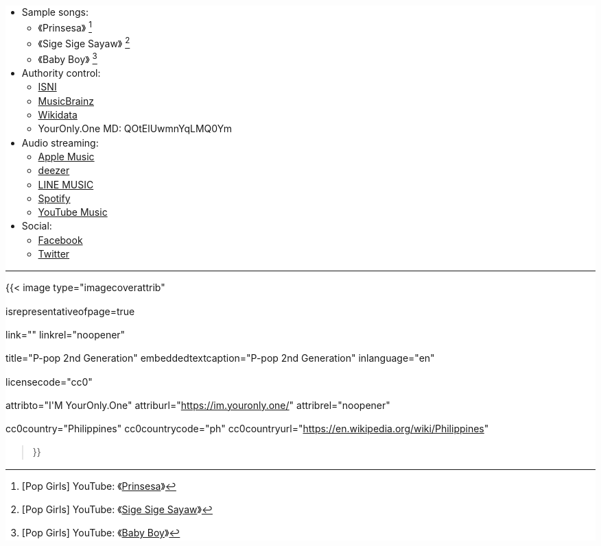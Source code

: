 - Sample songs:
  - 《Prinsesa》 [^pop-girls-songs-prinsesa]
  - 《Sige Sige Sayaw》 [^pop-girls-songs-sige-sige-sayaw]
  - 《Baby Boy》 [^pop-girls-songs-baby-boy]
- Authority control:
  - [ISNI](https://isni.org/isni/0000000470612467)
  - [MusicBrainz](https://musicbrainz.org/artist/bdf5d2a6-0218-41ff-bc8f-6a0e99cb7803)
  - [Wikidata](https://www.wikidata.org/wiki/Q6082594)
  - YourOnly.One MD: QOtElUwmnYqLMQ0Ym
- Audio streaming:
  - [Apple Music](https://music.apple.com/artist/pop-girls/383266214)
  - [deezer](https://www.deezer.com/artist/1193728)
  - [LINE MUSIC](https://music.line.me/artist/mi000000000afadbb3)
  - [Spotify](https://open.spotify.com/artist/44sizcqbUVsSbgOAEfvLNY)
  - [YouTube Music](https://music.youtube.com/channel/UCPfk_Cz0PzQyceSwegqhltw)
- Social:
  - [Facebook](https://fb.com/POPGIRLS)
  - [Twitter](https://twitter.com/ItsPopGirls)

[^pop-girls-songs-prinsesa]: [Pop Girls] YouTube: 《[Prinsesa](https://www.youtube.com/watch?v=BRslms5WeBs "Pop Girls: Prinsesa")》
[^pop-girls-songs-sige-sige-sayaw]: [Pop Girls] YouTube: 《[Sige Sige Sayaw](https://www.youtube.com/watch?v=2bpCtXuNkso "Pop Girls: Sige Sige Sayaw")》
[^pop-girls-songs-baby-boy]: [Pop Girls] YouTube: 《[Baby Boy](https://www.youtube.com/watch?v=gigaWIEzMlM "Pop Girls: Baby Boy")》

---

{{< image
  type="imagecoverattrib"

  isrepresentativeofpage=true

  link=""
  linkrel="noopener"

  title="P-pop 2nd Generation"
  embeddedtextcaption="P-pop 2nd Generation"
  inlanguage="en"

  licensecode="cc0"

  attribto="I'M YourOnly.One"
  attriburl="https://im.youronly.one/"
  attribrel="noopener"

  cc0country="Philippines"
  cc0countrycode="ph"
  cc0countryurl="https://en.wikipedia.org/wiki/Philippines"
>}}


[^kamikazee-songs-narda]: [Kamikazee] YouTube: 《[Narda](https://www.youtube.com/watch?v=ZsEdinsZYsI "Kamikazee: Narda")》
[^kamikazee-songs-chiksilog]: [Kamikazee] YouTube: 《[Chiksilog](https://www.youtube.com/watch?v=hPIPEhThEg4 "Kamikazee: Chiksilog")》
[^urbandub-songs-never-will-i-forget]: [Urbandub] YouTube: 《[Never Will I Forget](https://www.youtube.com/watch?v=f10GNg0GOrA "Urbandub: Never Will I Forget")》
[^narda-songs-kamikazee]: [Narda] YouTube Music: 《[Kamikazee](https://music.youtube.com/watch?v=vfxxRhzjkvY "Narda: Kamikazee")》
[^6cyclemind-songs-upside-down]: [6cyclemind] YouTube: 《[Upside Down](https://www.youtube.com/watch?v=dW09_D3PQi8 "6cyclemind: Upside Down")》 (original by *Two Minds Crack* in 1986)
[^mymp-songs-get-me]: [MYMP] YouTube: 《[Get Me](https://www.youtube.com/watch?v=ECGTuzuRaDk "MYMP: Get Me")》
[^mymp-songs-sa-yo-lamang]: [MYMP] YouTube: 《[Sa 'Yo Lamang](https://www.youtube.com/watch?v=VqRYwK8l6Gs "MYMP: Sa 'Yo Lamang")》
[^mymp-songs-kailan]: [MYMP] YouTube: 《[Kailan](https://www.youtube.com/watch?v=btw7ZJzYXf8 "MYMP: Kailan")》 (original by Smokey Mountain*in 1990)
[^mymp-songs-true-colors]: [MYMP] YouTube: 《[True Colors](https://www.youtube.com/watch?v=SyAEcbGgklU "MYMP: True Colors")》 (original by*Cyndi Lauper*in 1986)
[^mymp-songs-especially-for-you]: [MYMP] YouTube: 《[Especially For You](https://www.youtube.com/watch?v=IimqpTcrakU "MYMP: Especially For You")》 (remix; original by*Kylie Minogue and *Jason Donovan* in 1988)
[^mymp-songs-say-you-love-me]: [MYMP] YouTube: 《[Say You Love Me](https://www.youtube.com/watch?v=5F19p3vOqrg "MYMP: Say You Love Me")》 (original by *Patti Austin* in 1976)
[^mymp-songs-love-moves]: [MYMP] YouTube: 《[Love Moves (In Mysterious Ways)](https://www.youtube.com/watch?v=9-qgBht_CgE "MYMP: Love Moves (In Mysterious Ways)")》 (original by *Julia Fordham* in 1991)
[^shamrock-songs-ngiti]: [Shamrock] YouTube: 《[Ngiti](https://www.youtube.com/watch?v=FYe_ibcay8M "Shamrock: Ngiti")》 (acoustic version)
[^shamrock-songs-haplos]: [Shamrock] YouTube: 《[Haplos](https://www.youtube.com/watch?v=E4eeZSaNWCE "Shamrock: Haplos")》
[^shamrock-songs-hold-on]: [Shamrock] YouTube: 《[Hold On](https://www.youtube.com/watch?v=y3F-USmIrXs "Shamrock: Hold On")》 (also an OST in the Tagalog version of Korean drama 《Jumong》; original by *Neocolours* in 1988)
[^shamrock-songs-naaalala-ka]: [Shamrock] YouTube: 《[Naaalala Ka](https://www.youtube.com/watch?v=Q8GUGQ46BZc "Shamrock: Naaalala Ka")》 (original by *Rey Valera* in 1978)
[^shamrock-songs-paano]: [Shamrock] YouTube: 《[Paano](https://www.youtube.com/watch?v=q8vxOfiy-fo "Shamrock: Paano")》
[^sinosikat-songs-nung-iniwan-mo-ako]: [SinoSikat?] YouTube: 《[Nung Iniwan Mo Ako](https://www.youtube.com/watch?v=IvLDviNa38A "SinoSikat?: Nung Iniwan Mo Ako")》
[^sinosikat-songs-turning-my-safety-off]: [SinoSikat?] YouTube: 《[Turning My Safety Off](https://www.youtube.com/watch?v=nCPkRlgBtqg "SinoSikat?: Turning My Safety Off")》
[^sinosikat-songs-magic]: [SinoSikat?] YouTube: 《[Magic](https://www.youtube.com/watch?v=SD6MzricKs0 "SinoSikat?: Magic")》
[^sinosikat-songs-tragic-beauty]: [SinoSikat?] YouTube: 《[Tragic Beauty](https://www.youtube.com/watch?v=rMcLcclR1oc "SinoSikat?: Tragic Beauty")》
[^sinosikat-songs-telepono]: [SinoSikat?] YouTube: 《[Telepono](https://www.youtube.com/watch?v=Z2nOpA1IwnI "SinoSikat?: Telepono")》
[^sinosikat-songs-pag-ibig]: [SinoSikat?] YouTube: 《[Pag-ibig](https://www.youtube.com/watch?v=C6hE0k-jKRI "SinoSikat?: Pag-ibig")》
[^sugarpop-songs-chocolate]: [SugarPop] YouTube: 《[Chocolate](https://www.youtube.com/watch?v=qH9KlVBiwM4 "SugarPop: Chocolate")》 (original by *Soul Control* in 2004)
[^sugarpop-songs-name-game]: [SugarPop] YouTube: 《[Name Gmae](https://www.youtube.com/watch?v=IGS33wjoGZ4 "SugarPop: Name Game")》 (original by *Shirley Ellis* in 1964)
[^krissy-and-aricka-songs-12-51]: [Krissy & Ericka] YouTube: 《[12:51](https://www.youtube.com/watch?v=OciCJiEWhAU "Krissy & Ericka: 12:51")》
[^la-diva-songs-one-last-goodbye]: [La Diva] YouTube: 《[One Last Goodbye](https://www.youtube.com/watch?v=tt3kPUAWqiA "La Diva: One Last Goodbye")》
[^la-diva-songs-rosalinda-fast]: [La Diva] YouTube: 《[Rosalinda](https://www.youtube.com/watch?v=kD0s3R9pvV8 "La Diva: Rosalinda (fast)")》 (fast) OST for the Filipino adaptation of Mexican drama 《Rosalinda》
[^la-diva-songs-rosalinda-slow]: [La Diva] YouTube: 《[Rosalinda](https://www.youtube.com/watch?v=QVp01T_euCM "La Diva: Rosalinda (slow)")》 (slow) OST for the Filipino adaptation of Mexican drama 《Rosalinda》
[^la-diva-songs-i-am-yours]: [La Diva] YouTube: 《[I'm Yours](https://www.youtube.com/watch?v=Wgd1O40xmzU "La Diva: I'm Yours")》 (original by *Jason Mraz* in 2008)
[^4th-impact-songs-unleash-the-diva]: [4th Impact] YouTube: 《[Unleash The Diva](https://www.youtube.com/watch?v=XKp2k0eKIPo "4th Impact: Unleash The Diva")》 (original by ***Zsa Zsa Padilla*** in 2004)
[^4th-impact-songs-know-more]: [4th Impact] YouTube: 《[K(NO)W MORE](https://www.youtube.com/watch?v=p3w4_0pJotI "4th Impact: K(NO)W MORE")》
[^4th-impact-copyright-name]: Evening Standard: [The X Factor 2015: Girl band 4th Power forced to change name after legal dispute](https://www.standard.co.uk/culture/tvfilm/the-x-factor-2015-girl-band-4th-power-forced-to-change-name-after-legal-dispute-a2955076.html)
[^eevee-songs-kargo]: [Eevee] YouTube: 《[Kargo](https://www.youtube.com/watch?v=pddQm0GgWxo "Eevee: Kargo")》 OST for 《Stuck On You》
[^eevee-songs-di-ko-kayang-tanggapin]: [Eevee] YouTube: 《[Di Ko Kayang Tanggapin](https://www.youtube.com/watch?v=Ls8EovJAZm8 "Eevee: Di Ko Kayang Tanggapin")》 (original by ***April Boy Regino*** in 1997)